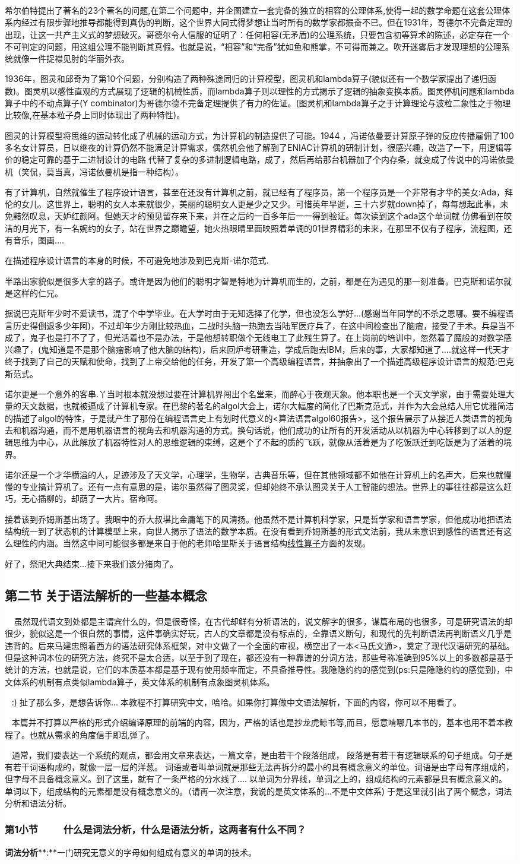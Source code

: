 希尔伯特提出了著名的23个著名的问题,在第二个问题中，并企图建立一套完备的独立的相容的公理体系,使得一起的数学命题在这套公理体系内经过有限步骤地推导都能得到真伪的判断，这个世界大同式得梦想让当时所有的数学家都振奋不已。但在1931年，哥德尔不完备定理的出现，让这一共产主义式的梦想破灭。哥德尔令人信服的证明了：任何相容(无矛盾)的公理系统，只要包含初等算术的陈述，必定存在一个不可判定的问题，用这组公理不能判断其真假。也就是说，“相容”和“完备”犹如鱼和熊掌，不可得而兼之。吹开迷雾后才发现理想的公理系统就像一件捉襟见肘的华丽外衣。

1936年，图灵和邱奇为了第10个问题，分别构造了两种殊途同归的计算模型，图灵机和lambda算子(貌似还有一个数学家提出了递归函数)。图灵机以感性直观的方式展现了逻辑的机械性质，而lambda算子则以理性的方式揭示了逻辑的抽象变换本质。图灵停机问题和lambda算子中的不动点算子(Y combinator)为哥德尔德不完备定理提供了有力的佐证。(图灵机和lambda算子之于计算理论与波粒二象性之于物理比较像,在基本粒子身上同时体现出了两种特性)。

图灵的计算模型将思维的运动转化成了机械的运动方式，为计算机的制造提供了可能。1944 ，冯诺依曼要计算原子弹的反应传播雇佣了100多名女计算员，日以继夜的计算仍然不能满足计算需求，偶然机会他了解到了ENIAC计算机的研制计划，很感兴趣，改造了一下，用逻辑等价的稳定可靠的基于二进制设计的电路 代替了复杂的多进制逻辑电路，成了，然后再给那台机器加了个内存条，就变成了传说中的冯诺依曼机（笑侃，莫当真，冯诺依曼机是指一种结构）。

有了计算机，自然就催生了程序设计语言，甚至在还没有计算机之前，就已经有了程序员，第一个程序员是一个非常有才华的美女:Ada，拜伦的女儿。这世界上，聪明的女人本来就很少，美丽的聪明女人更是少之又少。可惜英年早逝，三十六岁就down掉了，每每想起此事，未免黯然叹息，天妒红颜阿。但她天才的预见留存来下来，并在之后的一百多年后一一得到验证。每次读到这个ada这个单词就 仿佛看到在皎洁的月光下，有一名婉约的女子，站在世界之巅瞻望，她火热眼睛里面映照着单调的01世界精彩的未来，在那里不仅有子程序，流程图，还有音乐，图画….

在描述程序设计语言的本身的时候，不可避免地涉及到巴克斯-诺尔范式.

半路出家貌似是很多大拿的路子。或许是因为他们的聪明才智是特地为计算机而生的，之前，都是在为遇见的那一刻准备。巴克斯和诺尔就是这样的仁兄。

据说巴克斯年少时不爱读书，混了个中学毕业。在大学时由于无知选择了化学，但也没怎么学好...(感谢当年同学的不杀之恩哪。要不编程语言历史得倒退多少年阿)，不过却年少方刚比较热血，二战时头脑一热跑去当陆军医疗兵了，在这中间检查出了脑瘤，接受了手术。兵是当不成了，鬼子也是打不了了，但光活着也不是办法，于是他想转职做个无线电工了此残生算了。在上岗前的培训中，忽然着了魔般的对数学感兴趣了，(鬼知道是不是那个脑瘤影响了他大脑的结构)，后来回炉考研重造，学成后跑去IBM，后来的事，大家都知道了....就这样一代天才终于找到了自己的天赋和使命，找到了上帝交给他的任务，开发了第一个高级编程语言，并抽象出了一个描述高级程序设计语言的规范:巴克斯范式。

诺尔更是一个意外的客串.丫当时根本就没想过要在计算机界闯出个名堂来，而醉心于夜观天象。他本职也是一个天文学家，由于需要处理大量的天文数据，也就被逼成了计算机专家。在巴黎的著名的algol大会上，诺尔大幅度的简化了巴斯克范式，并作为大会总结人用它优雅简洁的描述了algol的特性，于是就产生了那份在编程语言史上有划时代意义的\<算法语言algol60报告\>，这个报告展示了从接近人类语言的视角去和机器沟通，而不是用机器语言的视角去和机器沟通的方式。换句话说，他们成功的让所有的开发活动从以机器为中心转移到了以人的逻辑思维为中心，从此解放了机器特性对人的思维逻辑的束缚，这是个了不起的质的飞跃，就像从活着是为了吃饭跃迁到吃饭是为了活着的境界。

诺尔还是一个才华横溢的人，足迹涉及了天文学，心理学，生物学，古典音乐等，但在其他领域都不如他在计算机上的名声大，后来也就慢慢的专业搞计算机了。还有一点有意思的是，诺尔虽然得了图灵奖，但却始终不承认图灵关于人工智能的想法。世界上的事往往都是这么赶巧，无心插柳的，却荫了一大片。宿命阿。

接着该到乔姆斯基出场了。我眼中的乔大叔堪比金庸笔下的风清扬。他虽然不是计算机科学家，只是哲学家和语言学家，但他成功地把语法结构统一到了状态机的计算模型上来，向世人揭示了语法的数学本质。在没有看到乔姆斯基的形式文法前，我从未意识到感性的语言还有这么理性的内涵。当然这中间可能很多都是来自于他的老师哈里斯关于语言结构[线性算子](http://zh.wikipedia.org/wiki/%E7%BA%BF%E6%80%A7%E7%AE%97%E5%AD%90 "线性算子")方面的发现。

好了，祭祀大典结束...接下来我们该分猪肉了。

第二节 关于语法解析的一些基本概念
---------------------------------

    虽然现代语文到处都是主谓宾什么的，但是很奇怪，在古代却鲜有分析语法的，说文解字的很多，谋篇布局的也很多，可是研究语法的却很少，貌似这是一个很自然的事情，这件事确实好玩，古人的文章都是没有标点的，全靠语义断句，和现代的先判断语法再判断语义几乎是违背的。后来马建忠照着西方的语法研究体系框架，对中文做了一个全面的审视，横空出了一本\<马氏文通\>，奠定了现代汉语研究的基础。但是这种词本位的研究方法，终究不是太合适，以至于到了现在，都还没有一种靠谱的分词方法，那些号称准确到95%以上的多数都是基于统计的方法，也就是说，它们的本质基本都是基于现有使用频率而定，不具备推导性。我隐隐约约的感觉到(ps:只是隐隐约约的感觉到)，中文体系的机制有点类似lambda算子，英文体系的机制有点象图灵机体系。

   :) 扯了那么多，是想告诉你... 本教程不打算研究中文，哈哈。如果你打算做中文语法解析，下面的内容，你可以不用看了。

   本篇并不打算以严格的形式介绍编译原理的前端的内容，因为，严格的话也是抄龙虎鲸书等,而且，愿意啃哪几本书的，基本也用不着本教程了。也就从需求的角度信手即乱弹了。

   通常，我们要表达一个系统的观点，都会用文章来表达，一篇文章，是由若干个段落组成， 段落是有若干有逻辑联系的句子组成。句子是有若干词语构成的，就像一层一层的洋葱。 词语或者叫单词就是那些无法再拆分的最小的具有概念意义的单位。词语是由字母有序组成的，但字母不具备概念意义。到了这里，就有了一条严格的分水线了.... 以单词为分界线，单词之上的，组成结构的元素都是具有概念意义的。单词以下，组成结构的元素都是没有概念意义的。（请再一次注意，我说的是英文体系的...不是中文体系) 于是这里就引出了两个概念，词法分析和语法分析。

### 第1小节           什么是词法分析，什么是语法分析，这两者有什么不同？

**词法分析****:**一门研究无意义的字母如何组成有意义的单词的技术。
